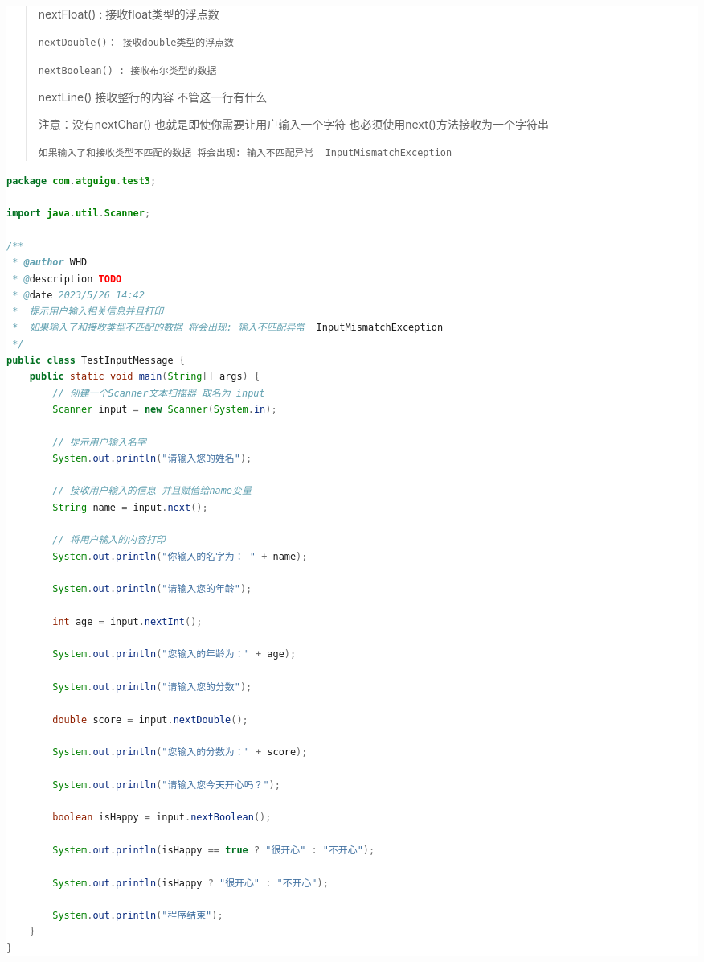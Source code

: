>
> nextFloat() : 接收float类型的浮点数
>
> `nextDouble()： 接收double类型的浮点数`
>
> `nextBoolean() : 接收布尔类型的数据`
>
> nextLine() 接收整行的内容 不管这一行有什么
>
> 注意：没有nextChar() 也就是即使你需要让用户输入一个字符 也必须使用next()方法接收为一个字符串
>
> `如果输入了和接收类型不匹配的数据 将会出现: 输入不匹配异常  InputMismatchException`

```java
package com.atguigu.test3;

import java.util.Scanner;

/**
 * @author WHD
 * @description TODO
 * @date 2023/5/26 14:42
 *  提示用户输入相关信息并且打印
 *  如果输入了和接收类型不匹配的数据 将会出现: 输入不匹配异常  InputMismatchException
 */
public class TestInputMessage {
    public static void main(String[] args) {
        // 创建一个Scanner文本扫描器 取名为 input
        Scanner input = new Scanner(System.in);

        // 提示用户输入名字
        System.out.println("请输入您的姓名");

        // 接收用户输入的信息 并且赋值给name变量
        String name = input.next();

        // 将用户输入的内容打印
        System.out.println("你输入的名字为： " + name);

        System.out.println("请输入您的年龄");

        int age = input.nextInt();

        System.out.println("您输入的年龄为：" + age);

        System.out.println("请输入您的分数");

        double score = input.nextDouble();

        System.out.println("您输入的分数为：" + score);

        System.out.println("请输入您今天开心吗？");

        boolean isHappy = input.nextBoolean();

        System.out.println(isHappy == true ? "很开心" : "不开心");

        System.out.println(isHappy ? "很开心" : "不开心");

        System.out.println("程序结束");
    }
}
```
